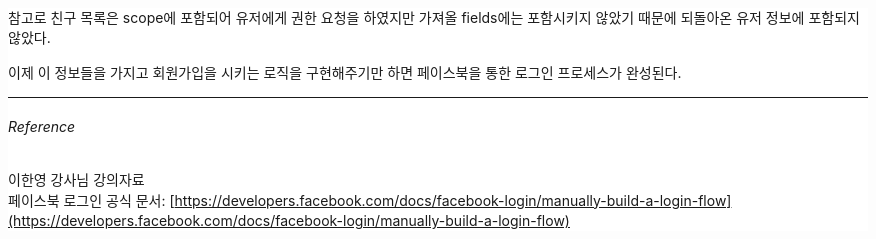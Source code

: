 
참고로 친구 목록은 scope에 포함되어 유저에게 권한 요청을 하였지만 가져올 fields에는 포함시키지 않았기 때문에 되돌아온 유저 정보에 포함되지 않았다.  

이제 이 정보들을 가지고 회원가입을 시키는 로직을 구현해주기만 하면 페이스북을 통한 로그인 프로세스가 완성된다.



- - -

###### Reference
이한영 강사님 강의자료  
페이스북 로그인 공식 문서: [https://developers.facebook.com/docs/facebook-login/manually-build-a-login-flow](https://developers.facebook.com/docs/facebook-login/manually-build-a-login-flow)
